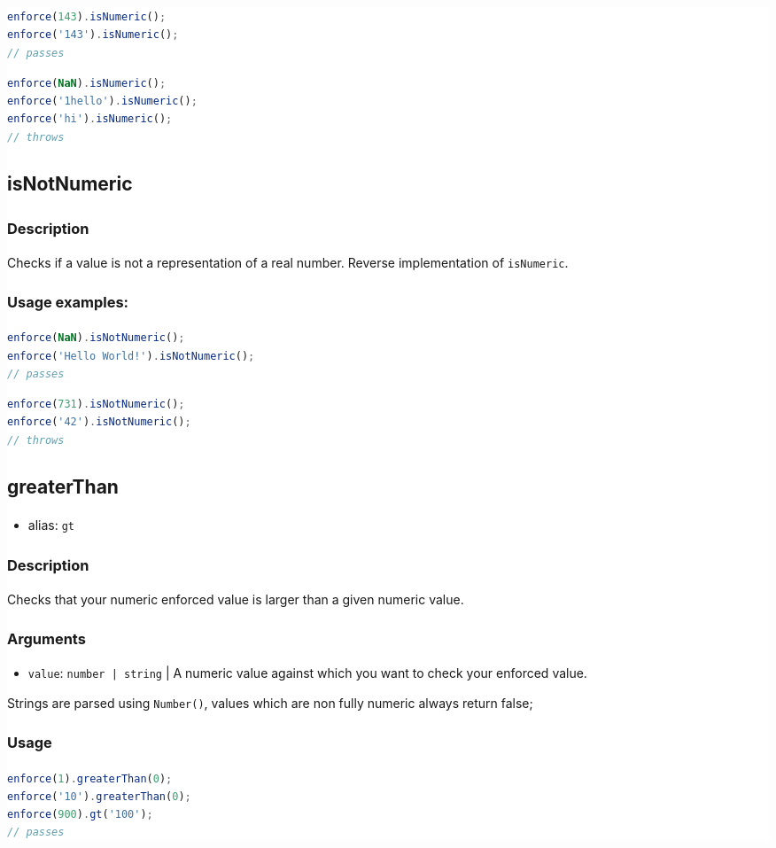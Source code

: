 ```js
enforce(143).isNumeric();
enforce('143').isNumeric();
// passes
```

```js
enforce(NaN).isNumeric();
enforce('1hello').isNumeric();
enforce('hi').isNumeric();
// throws
```


## isNotNumeric
### Description
Checks if a value is not a representation of a real number.
Reverse implementation of `isNumeric`.

### Usage examples:

```js
enforce(NaN).isNotNumeric();
enforce('Hello World!').isNotNumeric();
// passes
```

```js
enforce(731).isNotNumeric();
enforce('42').isNotNumeric();
// throws
```


## greaterThan

- alias: `gt`

### Description
Checks that your numeric enforced value is larger than a given numeric value.

### Arguments
* `value`: `number | string` | A numeric value against which you want to check your enforced value.

Strings are parsed using `Number()`, values which are non fully numeric always return false;

### Usage

```js
enforce(1).greaterThan(0);
enforce('10').greaterThan(0);
enforce(900).gt('100');
// passes
```

